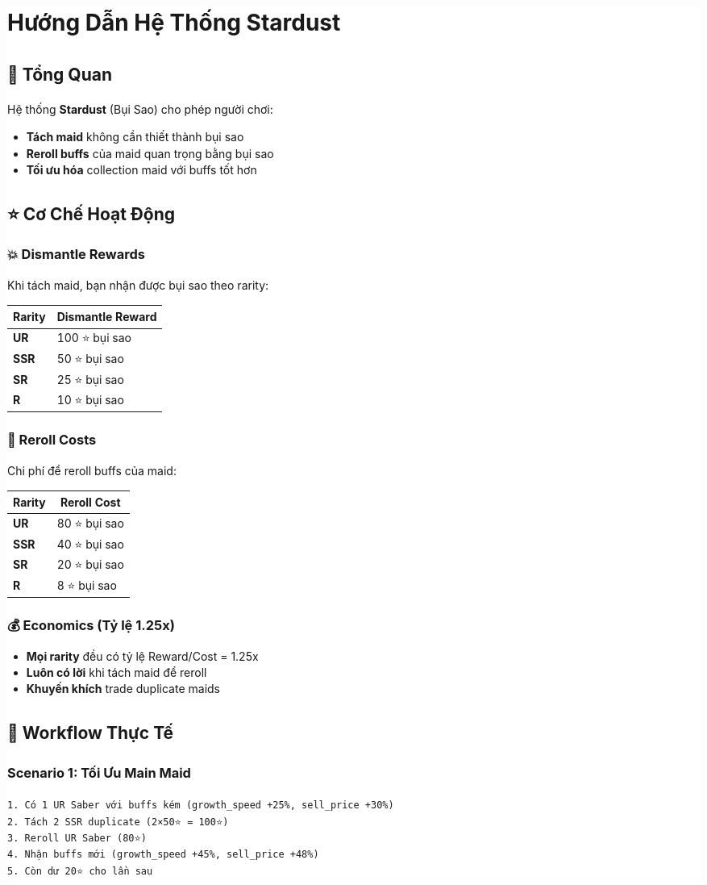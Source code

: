 # Hướng Dẫn Hệ Thống Stardust

## 🌟 Tổng Quan

Hệ thống **Stardust** (Bụi Sao) cho phép người chơi:
- **Tách maid** không cần thiết thành bụi sao
- **Reroll buffs** của maid quan trọng bằng bụi sao
- **Tối ưu hóa** collection maid với buffs tốt hơn

## ⭐ Cơ Chế Hoạt Động

### 💥 Dismantle Rewards
Khi tách maid, bạn nhận được bụi sao theo rarity:

| Rarity | Dismantle Reward |
|--------|------------------|
| **UR** | 100 ⭐ bụi sao   |
| **SSR**| 50 ⭐ bụi sao    |
| **SR** | 25 ⭐ bụi sao    |
| **R**  | 10 ⭐ bụi sao    |

### 🎲 Reroll Costs
Chi phí để reroll buffs của maid:

| Rarity | Reroll Cost |
|--------|-------------|
| **UR** | 80 ⭐ bụi sao |
| **SSR**| 40 ⭐ bụi sao |
| **SR** | 20 ⭐ bụi sao |
| **R**  | 8 ⭐ bụi sao  |

### 💰 Economics (Tỷ lệ 1.25x)
- **Mọi rarity** đều có tỷ lệ Reward/Cost = 1.25x
- **Luôn có lời** khi tách maid để reroll
- **Khuyến khích** trade duplicate maids

## 🔄 Workflow Thực Tế

### Scenario 1: Tối Ưu Main Maid
```
1. Có 1 UR Saber với buffs kém (growth_speed +25%, sell_price +30%)
2. Tách 2 SSR duplicate (2×50⭐ = 100⭐)
3. Reroll UR Saber (80⭐)
4. Nhận buffs mới (growth_speed +45%, sell_price +48%)
5. Còn dư 20⭐ cho lần sau
```
